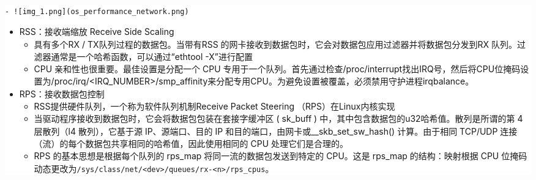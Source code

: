     - ![img_1.png](os_performance_network.png)
  - RSS：接收端缩放 Receive Side Scaling
    - 具有多个RX / TX队列过程的数据包。当带有RSS 的网卡接收到数据包时，它会对数据包应用过滤器并将数据包分发到RX 队列。过滤器通常是一个哈希函数，可以通过“ethtool -X”进行配置
    - CPU 亲和性也很重要。最佳设置是分配一个 CPU 专用于一个队列。首先通过检查/proc/interrupt找出IRQ号，然后将CPU位掩码设置为/proc/irq/<IRQ_NUMBER>/smp_affinity来分配专用CPU。为避免设置被覆盖，必须禁用守护进程irqbalance。
  - RPS：接收数据包控制
    - RSS提供硬件队列，一个称为软件队列机制Receive Packet Steering （RPS）在Linux内核实现
    - 当驱动程序接收到数据包时，它会将数据包包装在套接字缓冲区 ( sk_buff ) 中，其中包含数据包的u32哈希值。散列是所谓的第 4 层散列（l4 散列），它基于源 IP、源端口、目的 IP 和目的端口，由网卡或__skb_set_sw_hash() 计算。由于相同 TCP/UDP 连接（流）的每个数据包共享相同的哈希值，因此使用相同的 CPU 处理它们是合理的。
    - RPS 的基本思想是根据每个队列的 rps_map 将同一流的数据包发送到特定的 CPU。这是 rps_map 的结构：映射根据 CPU 位掩码动态更改为`/sys/class/net/<dev>/queues/rx-<n>/rps_cpus`。
